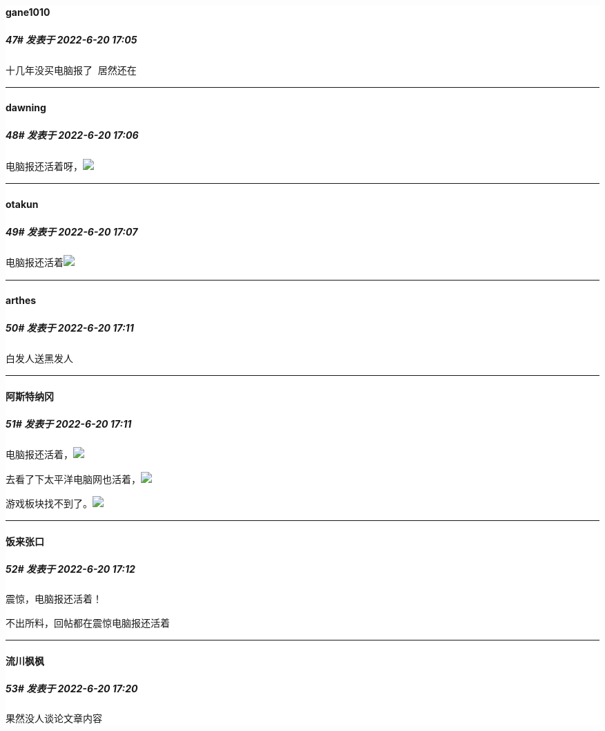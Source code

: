 ####  gane1010  
##### 47#       发表于 2022-6-20 17:05

十几年没买电脑报了  居然还在

*****

####  dawning  
##### 48#       发表于 2022-6-20 17:06

电脑报还活着呀，<img src="https://static.saraba1st.com/image/smiley/face2017/067.png" referrerpolicy="no-referrer">

*****

####  otakun  
##### 49#       发表于 2022-6-20 17:07

电脑报还活着<img src="https://static.saraba1st.com/image/smiley/face2017/102.png" referrerpolicy="no-referrer">

*****

####  arthes  
##### 50#       发表于 2022-6-20 17:11

白发人送黑发人

*****

####  阿斯特纳冈  
##### 51#       发表于 2022-6-20 17:11

电脑报还活着，<img src="https://static.saraba1st.com/image/smiley/face2017/186.png" referrerpolicy="no-referrer">

去看了下太平洋电脑网也活着，<img src="https://static.saraba1st.com/image/smiley/face2017/180.png" referrerpolicy="no-referrer">

游戏板块找不到了。<img src="https://static.saraba1st.com/image/smiley/face2017/117.png" referrerpolicy="no-referrer">

*****

####  饭来张口  
##### 52#       发表于 2022-6-20 17:12

震惊，电脑报还活着！

不出所料，回帖都在震惊电脑报还活着

*****

####  流川枫枫  
##### 53#       发表于 2022-6-20 17:20

果然没人谈论文章内容
